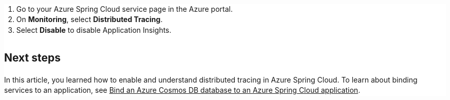 1. Go to your Azure Spring Cloud service page in the Azure portal.
1. On **Monitoring**, select **Distributed Tracing**.
1. Select **Disable** to disable Application Insights.

## Next steps

In this article, you learned how to enable and understand distributed tracing in Azure Spring Cloud. To learn about binding services to an application, see [Bind an Azure Cosmos DB database to an Azure Spring Cloud application](./how-to-bind-cosmos.md).
